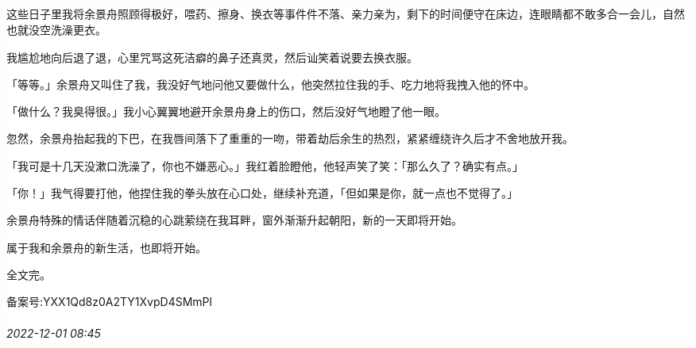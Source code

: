 这些日子里我将余景舟照顾得极好，喂药、擦身、换衣等事件件不落、亲力亲为，剩下的时间便守在床边，连眼睛都不敢多合一会儿，自然也就没空洗澡更衣。


我尴尬地向后退了退，心里咒骂这死洁癖的鼻子还真灵，然后讪笑着说要去换衣服。


「等等。」余景舟又叫住了我，我没好气地问他又要做什么，他突然拉住我的手、吃力地将我拽入他的怀中。


「做什么？我臭得很。」我小心翼翼地避开余景舟身上的伤口，然后没好气地瞪了他一眼。


忽然，余景舟抬起我的下巴，在我唇间落下了重重的一吻，带着劫后余生的热烈，紧紧缠绕许久后才不舍地放开我。


「我可是十几天没漱口洗澡了，你也不嫌恶心。」我红着脸瞪他，他轻声笑了笑：「那么久了？确实有点。」


「你！」我气得要打他，他捏住我的拳头放在心口处，继续补充道，「但如果是你，就一点也不觉得了。」


余景舟特殊的情话伴随着沉稳的心跳萦绕在我耳畔，窗外渐渐升起朝阳，新的一天即将开始。


属于我和余景舟的新生活，也即将开始。


全文完。


备案号:YXX1Qd8z0A2TY1XvpD4SMmPl


###### 2022-12-01 08:45
